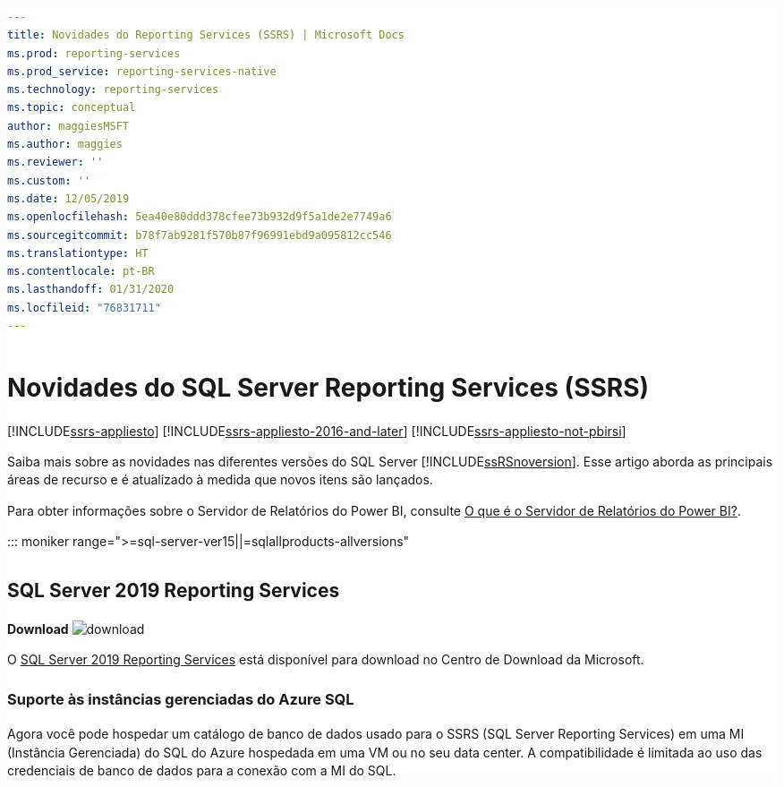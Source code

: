 ```yaml
---
title: Novidades do Reporting Services (SSRS) | Microsoft Docs
ms.prod: reporting-services
ms.prod_service: reporting-services-native
ms.technology: reporting-services
ms.topic: conceptual
author: maggiesMSFT
ms.author: maggies
ms.reviewer: ''
ms.custom: ''
ms.date: 12/05/2019
ms.openlocfilehash: 5ea40e80ddd378cfee73b932d9f5a1de2e7749a6
ms.sourcegitcommit: b78f7ab9281f570b87f96991ebd9a095812cc546
ms.translationtype: HT
ms.contentlocale: pt-BR
ms.lasthandoff: 01/31/2020
ms.locfileid: "76831711"
---
```

# <a name="whats-new-in-sql-server-reporting-services-ssrs"></a>Novidades do SQL Server Reporting Services (SSRS)

[!INCLUDE[ssrs-appliesto](../includes/ssrs-appliesto.md)] [!INCLUDE[ssrs-appliesto-2016-and-later](../includes/ssrs-appliesto-2016-and-later.md)] [!INCLUDE[ssrs-appliesto-not-pbirsi](../includes/ssrs-appliesto-not-pbirs.md)]

Saiba mais sobre as novidades nas diferentes versões do SQL Server [!INCLUDE[ssRSnoversion](../includes/ssrsnoversion-md.md)]. Esse artigo aborda as principais áreas de recurso e é atualizado à medida que novos itens são lançados.

Para obter informações sobre o Servidor de Relatórios do Power BI, consulte [O que é o Servidor de Relatórios do Power BI?](https://docs.microsoft.com/power-bi/report-server/get-started).

::: moniker range=">=sql-server-ver15||=sqlallproducts-allversions"

## <a name="sql-server-2019-reporting-services"></a>SQL Server 2019 Reporting Services

**Download** ![download](https://docs.microsoft.com/analysis-services/analysis-services/media/download.png "download")

O [SQL Server 2019 Reporting Services](https://www.microsoft.com/download/details.aspx?id=100122) está disponível para download no Centro de Download da Microsoft.

### <a name="azure-sql-managed-instance-support"></a>Suporte às instâncias gerenciadas do Azure SQL

Agora você pode hospedar um catálogo de banco de dados usado para o SSRS (SQL Server Reporting Services) em uma MI (Instância Gerenciada) do SQL do Azure hospedada em uma VM ou no seu data center. A compatibilidade é limitada ao uso das credenciais de banco de dados para a conexão com a MI do SQL.
